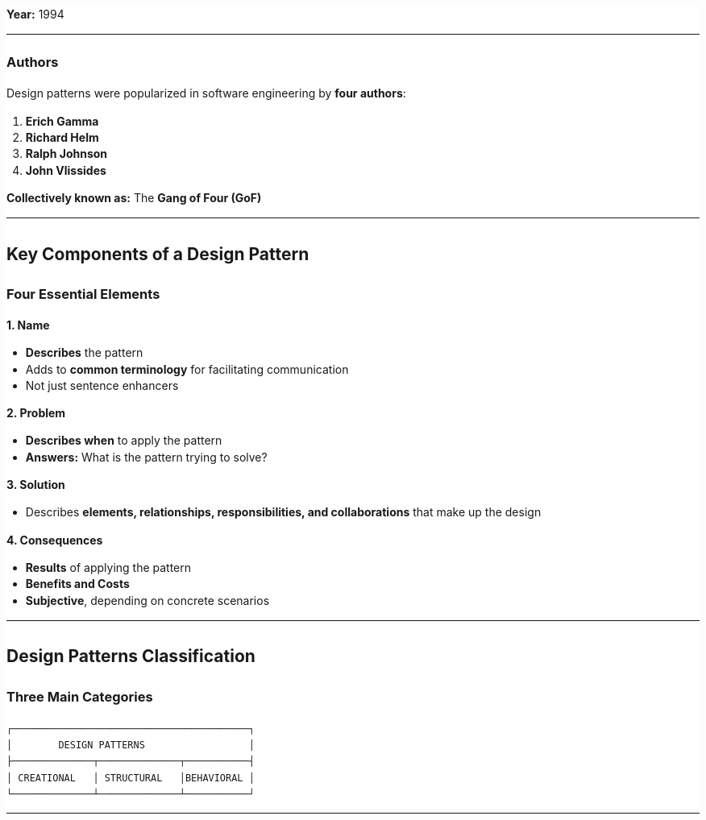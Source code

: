 **Year:** 1994

---

### Authors

Design patterns were popularized in software engineering by **four authors**:

1. **Erich Gamma**
2. **Richard Helm**
3. **Ralph Johnson**
4. **John Vlissides**

**Collectively known as:** The **Gang of Four (GoF)**

---

## Key Components of a Design Pattern

### Four Essential Elements

**1. Name**
- **Describes** the pattern
- Adds to **common terminology** for facilitating communication
- Not just sentence enhancers

**2. Problem**
- **Describes when** to apply the pattern
- **Answers:** What is the pattern trying to solve?

**3. Solution**
- Describes **elements, relationships, responsibilities, and collaborations** that make up the design

**4. Consequences**
- **Results** of applying the pattern
- **Benefits and Costs**
- **Subjective**, depending on concrete scenarios

---

## Design Patterns Classification

### Three Main Categories

```
┌─────────────────────────────────────────┐
│        DESIGN PATTERNS                  │
├──────────────┬──────────────┬───────────┤
│ CREATIONAL   │ STRUCTURAL   │BEHAVIORAL │
└──────────────┴──────────────┴───────────┘
```

---
